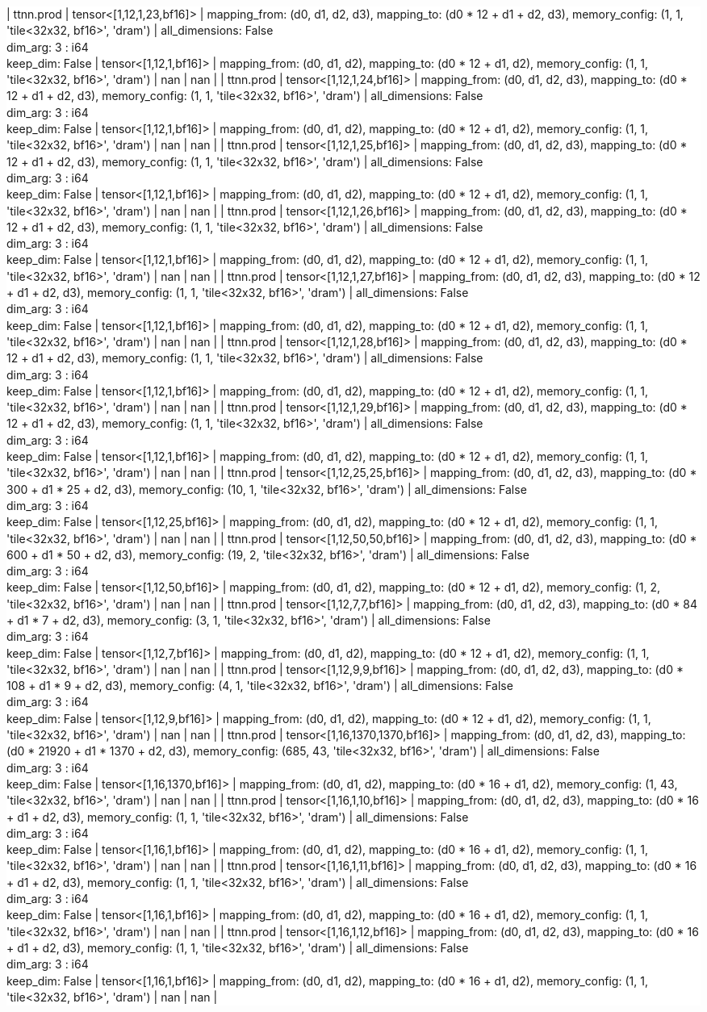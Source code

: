 | ttnn.prod | tensor<[1,12,1,23,bf16]> | mapping_from: (d0, d1, d2, d3), mapping_to: (d0 * 12 + d1 + d2, d3), memory_config: (1, 1, 'tile<32x32, bf16>', 'dram') | all_dimensions: False <br> dim_arg: 3 : i64 <br> keep_dim: False | tensor<[1,12,1,bf16]> | mapping_from: (d0, d1, d2), mapping_to: (d0 * 12 + d1, d2), memory_config: (1, 1, 'tile<32x32, bf16>', 'dram') | nan | nan |
| ttnn.prod | tensor<[1,12,1,24,bf16]> | mapping_from: (d0, d1, d2, d3), mapping_to: (d0 * 12 + d1 + d2, d3), memory_config: (1, 1, 'tile<32x32, bf16>', 'dram') | all_dimensions: False <br> dim_arg: 3 : i64 <br> keep_dim: False | tensor<[1,12,1,bf16]> | mapping_from: (d0, d1, d2), mapping_to: (d0 * 12 + d1, d2), memory_config: (1, 1, 'tile<32x32, bf16>', 'dram') | nan | nan |
| ttnn.prod | tensor<[1,12,1,25,bf16]> | mapping_from: (d0, d1, d2, d3), mapping_to: (d0 * 12 + d1 + d2, d3), memory_config: (1, 1, 'tile<32x32, bf16>', 'dram') | all_dimensions: False <br> dim_arg: 3 : i64 <br> keep_dim: False | tensor<[1,12,1,bf16]> | mapping_from: (d0, d1, d2), mapping_to: (d0 * 12 + d1, d2), memory_config: (1, 1, 'tile<32x32, bf16>', 'dram') | nan | nan |
| ttnn.prod | tensor<[1,12,1,26,bf16]> | mapping_from: (d0, d1, d2, d3), mapping_to: (d0 * 12 + d1 + d2, d3), memory_config: (1, 1, 'tile<32x32, bf16>', 'dram') | all_dimensions: False <br> dim_arg: 3 : i64 <br> keep_dim: False | tensor<[1,12,1,bf16]> | mapping_from: (d0, d1, d2), mapping_to: (d0 * 12 + d1, d2), memory_config: (1, 1, 'tile<32x32, bf16>', 'dram') | nan | nan |
| ttnn.prod | tensor<[1,12,1,27,bf16]> | mapping_from: (d0, d1, d2, d3), mapping_to: (d0 * 12 + d1 + d2, d3), memory_config: (1, 1, 'tile<32x32, bf16>', 'dram') | all_dimensions: False <br> dim_arg: 3 : i64 <br> keep_dim: False | tensor<[1,12,1,bf16]> | mapping_from: (d0, d1, d2), mapping_to: (d0 * 12 + d1, d2), memory_config: (1, 1, 'tile<32x32, bf16>', 'dram') | nan | nan |
| ttnn.prod | tensor<[1,12,1,28,bf16]> | mapping_from: (d0, d1, d2, d3), mapping_to: (d0 * 12 + d1 + d2, d3), memory_config: (1, 1, 'tile<32x32, bf16>', 'dram') | all_dimensions: False <br> dim_arg: 3 : i64 <br> keep_dim: False | tensor<[1,12,1,bf16]> | mapping_from: (d0, d1, d2), mapping_to: (d0 * 12 + d1, d2), memory_config: (1, 1, 'tile<32x32, bf16>', 'dram') | nan | nan |
| ttnn.prod | tensor<[1,12,1,29,bf16]> | mapping_from: (d0, d1, d2, d3), mapping_to: (d0 * 12 + d1 + d2, d3), memory_config: (1, 1, 'tile<32x32, bf16>', 'dram') | all_dimensions: False <br> dim_arg: 3 : i64 <br> keep_dim: False | tensor<[1,12,1,bf16]> | mapping_from: (d0, d1, d2), mapping_to: (d0 * 12 + d1, d2), memory_config: (1, 1, 'tile<32x32, bf16>', 'dram') | nan | nan |
| ttnn.prod | tensor<[1,12,25,25,bf16]> | mapping_from: (d0, d1, d2, d3), mapping_to: (d0 * 300 + d1 * 25 + d2, d3), memory_config: (10, 1, 'tile<32x32, bf16>', 'dram') | all_dimensions: False <br> dim_arg: 3 : i64 <br> keep_dim: False | tensor<[1,12,25,bf16]> | mapping_from: (d0, d1, d2), mapping_to: (d0 * 12 + d1, d2), memory_config: (1, 1, 'tile<32x32, bf16>', 'dram') | nan | nan |
| ttnn.prod | tensor<[1,12,50,50,bf16]> | mapping_from: (d0, d1, d2, d3), mapping_to: (d0 * 600 + d1 * 50 + d2, d3), memory_config: (19, 2, 'tile<32x32, bf16>', 'dram') | all_dimensions: False <br> dim_arg: 3 : i64 <br> keep_dim: False | tensor<[1,12,50,bf16]> | mapping_from: (d0, d1, d2), mapping_to: (d0 * 12 + d1, d2), memory_config: (1, 2, 'tile<32x32, bf16>', 'dram') | nan | nan |
| ttnn.prod | tensor<[1,12,7,7,bf16]> | mapping_from: (d0, d1, d2, d3), mapping_to: (d0 * 84 + d1 * 7 + d2, d3), memory_config: (3, 1, 'tile<32x32, bf16>', 'dram') | all_dimensions: False <br> dim_arg: 3 : i64 <br> keep_dim: False | tensor<[1,12,7,bf16]> | mapping_from: (d0, d1, d2), mapping_to: (d0 * 12 + d1, d2), memory_config: (1, 1, 'tile<32x32, bf16>', 'dram') | nan | nan |
| ttnn.prod | tensor<[1,12,9,9,bf16]> | mapping_from: (d0, d1, d2, d3), mapping_to: (d0 * 108 + d1 * 9 + d2, d3), memory_config: (4, 1, 'tile<32x32, bf16>', 'dram') | all_dimensions: False <br> dim_arg: 3 : i64 <br> keep_dim: False | tensor<[1,12,9,bf16]> | mapping_from: (d0, d1, d2), mapping_to: (d0 * 12 + d1, d2), memory_config: (1, 1, 'tile<32x32, bf16>', 'dram') | nan | nan |
| ttnn.prod | tensor<[1,16,1370,1370,bf16]> | mapping_from: (d0, d1, d2, d3), mapping_to: (d0 * 21920 + d1 * 1370 + d2, d3), memory_config: (685, 43, 'tile<32x32, bf16>', 'dram') | all_dimensions: False <br> dim_arg: 3 : i64 <br> keep_dim: False | tensor<[1,16,1370,bf16]> | mapping_from: (d0, d1, d2), mapping_to: (d0 * 16 + d1, d2), memory_config: (1, 43, 'tile<32x32, bf16>', 'dram') | nan | nan |
| ttnn.prod | tensor<[1,16,1,10,bf16]> | mapping_from: (d0, d1, d2, d3), mapping_to: (d0 * 16 + d1 + d2, d3), memory_config: (1, 1, 'tile<32x32, bf16>', 'dram') | all_dimensions: False <br> dim_arg: 3 : i64 <br> keep_dim: False | tensor<[1,16,1,bf16]> | mapping_from: (d0, d1, d2), mapping_to: (d0 * 16 + d1, d2), memory_config: (1, 1, 'tile<32x32, bf16>', 'dram') | nan | nan |
| ttnn.prod | tensor<[1,16,1,11,bf16]> | mapping_from: (d0, d1, d2, d3), mapping_to: (d0 * 16 + d1 + d2, d3), memory_config: (1, 1, 'tile<32x32, bf16>', 'dram') | all_dimensions: False <br> dim_arg: 3 : i64 <br> keep_dim: False | tensor<[1,16,1,bf16]> | mapping_from: (d0, d1, d2), mapping_to: (d0 * 16 + d1, d2), memory_config: (1, 1, 'tile<32x32, bf16>', 'dram') | nan | nan |
| ttnn.prod | tensor<[1,16,1,12,bf16]> | mapping_from: (d0, d1, d2, d3), mapping_to: (d0 * 16 + d1 + d2, d3), memory_config: (1, 1, 'tile<32x32, bf16>', 'dram') | all_dimensions: False <br> dim_arg: 3 : i64 <br> keep_dim: False | tensor<[1,16,1,bf16]> | mapping_from: (d0, d1, d2), mapping_to: (d0 * 16 + d1, d2), memory_config: (1, 1, 'tile<32x32, bf16>', 'dram') | nan | nan |